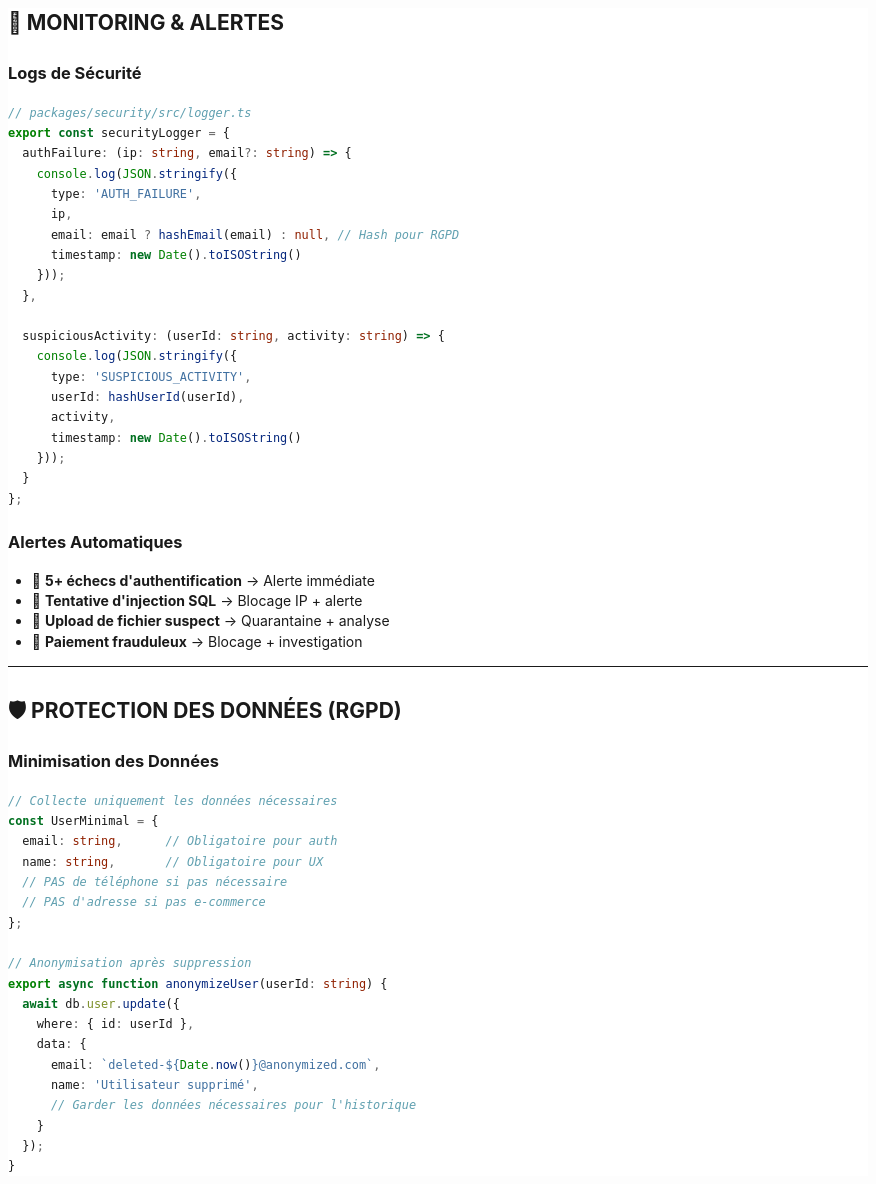 ## 🚨 MONITORING & ALERTES

### Logs de Sécurité
```typescript
// packages/security/src/logger.ts
export const securityLogger = {
  authFailure: (ip: string, email?: string) => {
    console.log(JSON.stringify({
      type: 'AUTH_FAILURE',
      ip,
      email: email ? hashEmail(email) : null, // Hash pour RGPD
      timestamp: new Date().toISOString()
    }));
  },
  
  suspiciousActivity: (userId: string, activity: string) => {
    console.log(JSON.stringify({
      type: 'SUSPICIOUS_ACTIVITY',
      userId: hashUserId(userId),
      activity,
      timestamp: new Date().toISOString()
    }));
  }
};
```

### Alertes Automatiques
- 🚨 **5+ échecs d'authentification** → Alerte immédiate
- 🚨 **Tentative d'injection SQL** → Blocage IP + alerte
- 🚨 **Upload de fichier suspect** → Quarantaine + analyse
- 🚨 **Paiement frauduleux** → Blocage + investigation

---

## 🛡️ PROTECTION DES DONNÉES (RGPD)

### Minimisation des Données
```typescript
// Collecte uniquement les données nécessaires
const UserMinimal = {
  email: string,      // Obligatoire pour auth
  name: string,       // Obligatoire pour UX
  // PAS de téléphone si pas nécessaire
  // PAS d'adresse si pas e-commerce
};

// Anonymisation après suppression
export async function anonymizeUser(userId: string) {
  await db.user.update({
    where: { id: userId },
    data: {
      email: `deleted-${Date.now()}@anonymized.com`,
      name: 'Utilisateur supprimé',
      // Garder les données nécessaires pour l'historique
    }
  });
}
```
